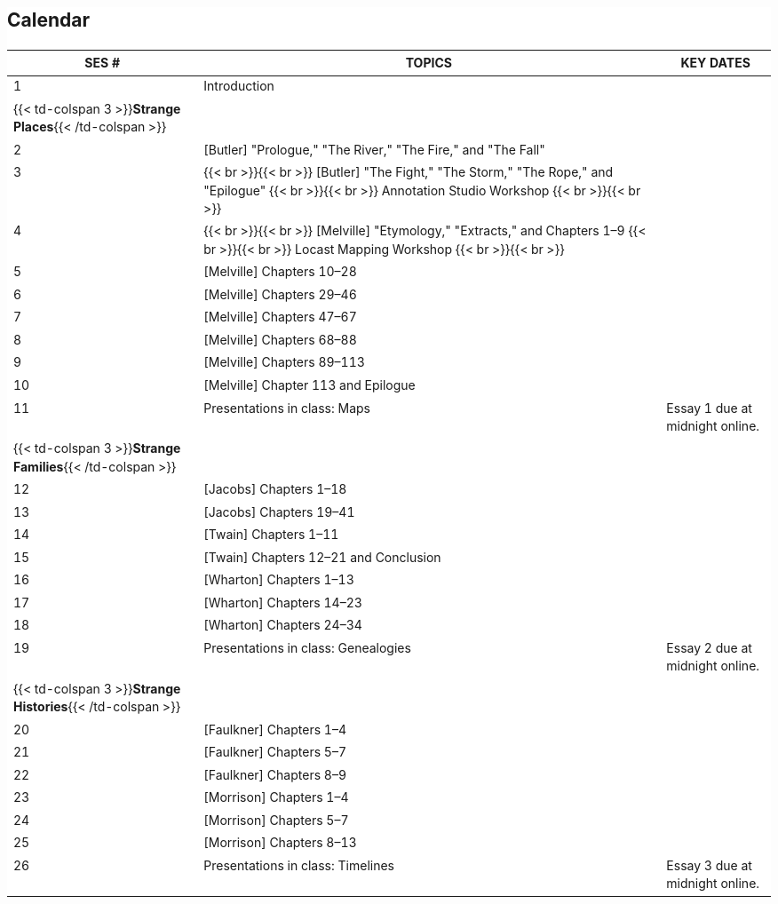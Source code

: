 Calendar
--------

| SES # | TOPICS | KEY DATES |
| --- | --- | --- |
| 1 | Introduction | &nbsp; |
| {{< td-colspan 3 >}}**Strange Places**{{< /td-colspan >}} |||
| 2 | \[Butler\] "Prologue," "The River," "The Fire," and "The Fall" | &nbsp; |
| 3 |  {{< br >}}{{< br >}} \[Butler\] "The Fight," "The Storm," "The Rope," and "Epilogue" {{< br >}}{{< br >}} Annotation Studio Workshop {{< br >}}{{< br >}}  | &nbsp; |
| 4 |  {{< br >}}{{< br >}} \[Melville\] "Etymology," "Extracts," and Chapters 1–9 {{< br >}}{{< br >}} Locast Mapping Workshop {{< br >}}{{< br >}}  | &nbsp; |
| 5 | \[Melville\] Chapters 10–28 | &nbsp; |
| 6 | \[Melville\] Chapters 29–46 | &nbsp; |
| 7 | \[Melville\] Chapters 47–67 | &nbsp; |
| 8 | \[Melville\] Chapters 68–88 | &nbsp; |
| 9 | \[Melville\] Chapters 89–113 | &nbsp; |
| 10 | \[Melville\] Chapter 113 and Epilogue | &nbsp; |
| 11 | Presentations in class: Maps | Essay 1 due at midnight online. |
| {{< td-colspan 3 >}}**Strange Families**{{< /td-colspan >}} |||
| 12 | \[Jacobs\] Chapters 1–18 | &nbsp; |
| 13 | \[Jacobs\] Chapters 19–41 | &nbsp; |
| 14 | \[Twain\] Chapters 1–11 | &nbsp; |
| 15 | \[Twain\] Chapters 12–21 and Conclusion | &nbsp; |
| 16 | \[Wharton\] Chapters 1–13 | &nbsp; |
| 17 | \[Wharton\] Chapters 14–23 | &nbsp; |
| 18 | \[Wharton\] Chapters 24–34 | &nbsp; |
| 19 | Presentations in class: Genealogies | Essay 2 due at midnight online. |
| {{< td-colspan 3 >}}**Strange Histories**{{< /td-colspan >}} |||
| 20 | \[Faulkner\] Chapters 1–4 | &nbsp; |
| 21 | \[Faulkner\] Chapters 5–7 | &nbsp; |
| 22 | \[Faulkner\] Chapters 8–9 | &nbsp; |
| 23 | \[Morrison\] Chapters 1–4 | &nbsp; |
| 24 | \[Morrison\] Chapters 5–7 | &nbsp; |
| 25 | \[Morrison\] Chapters 8–13 | &nbsp; |
| 26 | Presentations in class: Timelines | Essay 3 due at midnight online. 
